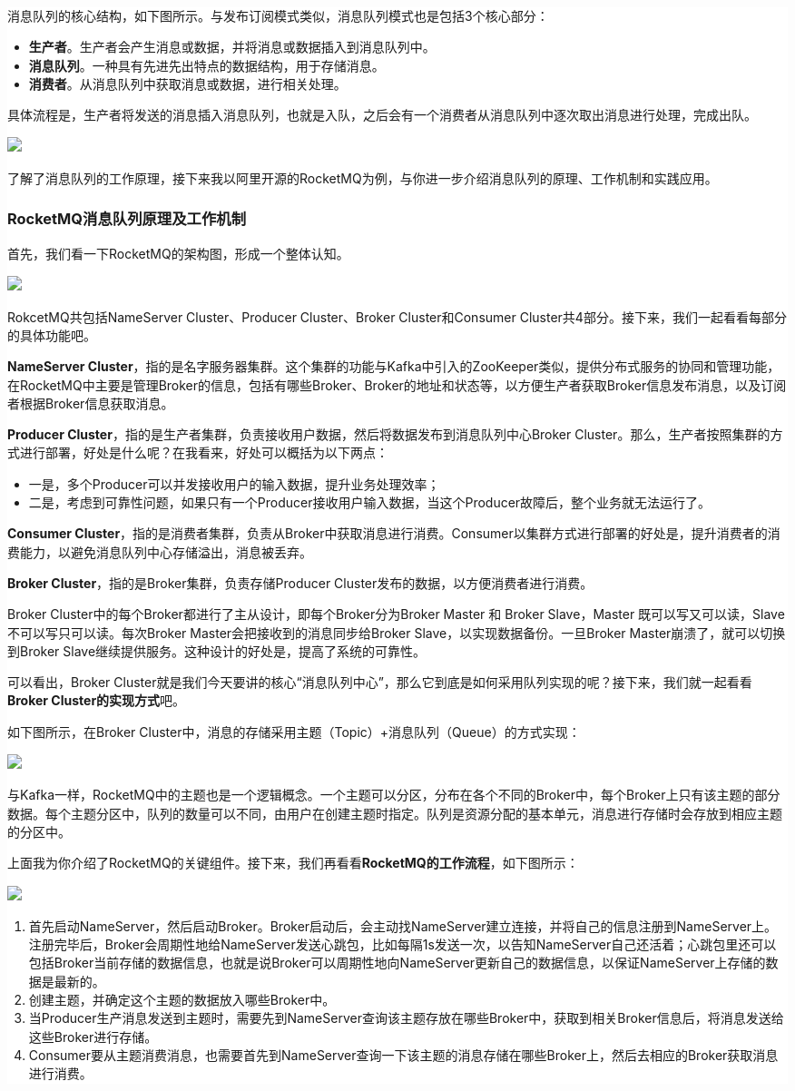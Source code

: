 消息队列的核心结构，如下图所示。与发布订阅模式类似，消息队列模式也是包括3个核心部分：

- **生产者**。生产者会产生消息或数据，并将消息或数据插入到消息队列中。
- **消息队列**。一种具有先进先出特点的数据结构，用于存储消息。
- **消费者**。从消息队列中获取消息或数据，进行相关处理。

具体流程是，生产者将发送的消息插入消息队列，也就是入队，之后会有一个消费者从消息队列中逐次取出消息进行处理，完成出队。

![](https://static001.geekbang.org/resource/image/fc/ed/fcaca073e4bc70e923d2211cd83844ed.png?wh=768%2A106)

了解了消息队列的工作原理，接下来我以阿里开源的RocketMQ为例，与你进一步介绍消息队列的原理、工作机制和实践应用。

### RocketMQ消息队列原理及工作机制

首先，我们看一下RocketMQ的架构图，形成一个整体认知。

![](https://static001.geekbang.org/resource/image/3a/81/3a751ee27c5d9b4541f82662cecdb381.png?wh=1020%2A764)

RokcetMQ共包括NameServer Cluster、Producer Cluster、Broker Cluster和Consumer Cluster共4部分。接下来，我们一起看看每部分的具体功能吧。

**NameServer Cluster**，指的是名字服务器集群。这个集群的功能与Kafka中引入的ZooKeeper类似，提供分布式服务的协同和管理功能，在RocketMQ中主要是管理Broker的信息，包括有哪些Broker、Broker的地址和状态等，以方便生产者获取Broker信息发布消息，以及订阅者根据Broker信息获取消息。

**Producer Cluster**，指的是生产者集群，负责接收用户数据，然后将数据发布到消息队列中心Broker Cluster。那么，生产者按照集群的方式进行部署，好处是什么呢？在我看来，好处可以概括为以下两点：

- 一是，多个Producer可以并发接收用户的输入数据，提升业务处理效率；
- 二是，考虑到可靠性问题，如果只有一个Producer接收用户输入数据，当这个Producer故障后，整个业务就无法运行了。

**Consumer Cluster**，指的是消费者集群，负责从Broker中获取消息进行消费。Consumer以集群方式进行部署的好处是，提升消费者的消费能力，以避免消息队列中心存储溢出，消息被丢弃。

**Broker Cluster**，指的是Broker集群，负责存储Producer Cluster发布的数据，以方便消费者进行消费。

Broker Cluster中的每个Broker都进行了主从设计，即每个Broker分为Broker Master 和 Broker Slave，Master 既可以写又可以读，Slave 不可以写只可以读。每次Broker Master会把接收到的消息同步给Broker Slave，以实现数据备份。一旦Broker Master崩溃了，就可以切换到Broker Slave继续提供服务。这种设计的好处是，提高了系统的可靠性。

可以看出，Broker Cluster就是我们今天要讲的核心“消息队列中心”，那么它到底是如何采用队列实现的呢？接下来，我们就一起看看**Broker Cluster的实现方式**吧。

如下图所示，在Broker Cluster中，消息的存储采用主题（Topic）+消息队列（Queue）的方式实现：

![](https://static001.geekbang.org/resource/image/ad/e4/ad93fad50b4eac4b44b41b299095d1e4.png?wh=994%2A568)

与Kafka一样，RocketMQ中的主题也是一个逻辑概念。一个主题可以分区，分布在各个不同的Broker中，每个Broker上只有该主题的部分数据。每个主题分区中，队列的数量可以不同，由用户在创建主题时指定。队列是资源分配的基本单元，消息进行存储时会存放到相应主题的分区中。

上面我为你介绍了RocketMQ的关键组件。接下来，我们再看看**RocketMQ的工作流程**，如下图所示：

![](https://static001.geekbang.org/resource/image/a6/7a/a6770507a60f1fab71e4523779fa097a.png?wh=1026%2A700)

1. 首先启动NameServer，然后启动Broker。Broker启动后，会主动找NameServer建立连接，并将自己的信息注册到NameServer上。注册完毕后，Broker会周期性地给NameServer发送心跳包，比如每隔1s发送一次，以告知NameServer自己还活着；心跳包里还可以包括Broker当前存储的数据信息，也就是说Broker可以周期性地向NameServer更新自己的数据信息，以保证NameServer上存储的数据是最新的。
2. 创建主题，并确定这个主题的数据放入哪些Broker中。
3. 当Producer生产消息发送到主题时，需要先到NameServer查询该主题存放在哪些Broker中，获取到相关Broker信息后，将消息发送给这些Broker进行存储。
4. Consumer要从主题消费消息，也需要首先到NameServer查询一下该主题的消息存储在哪些Broker上，然后去相应的Broker获取消息进行消费。

